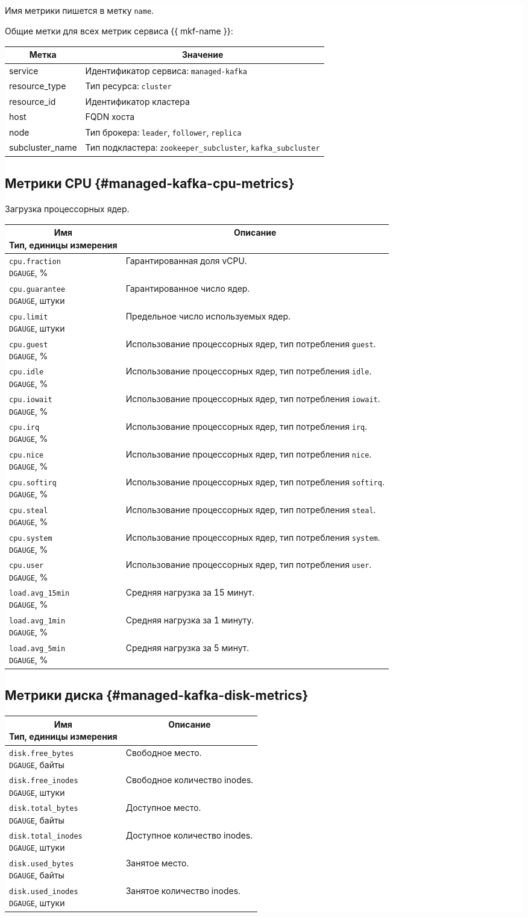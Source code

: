 Имя метрики пишется в метку `name`.

Общие метки для всех метрик сервиса {{ mkf-name }}: 

Метка | Значение
----|----
service | Идентификатор сервиса: `managed-kafka`
resource_type | Тип ресурса: `cluster`
resource_id | Идентификатор кластера
host | FQDN хоста
node | Тип брокера: `leader`, `follower`, `replica`
subcluster_name | Тип подкластера: `zookeeper_subcluster`, `kafka_subcluster`

## Метрики CPU {#managed-kafka-cpu-metrics}
Загрузка процессорных ядер.

| Имя<br/>Тип, единицы измерения | Описание |
| ----- | ----- |
| `cpu.fraction`<br/>`DGAUGE`, % | Гарантированная доля vCPU. | 
| `cpu.guarantee`<br/>`DGAUGE`, штуки | Гарантированное число ядер. | 
| `cpu.limit`<br/>`DGAUGE`, штуки | Предельное число используемых ядер. | 
| `cpu.guest`<br/>`DGAUGE`, % | Использование процессорных ядер, тип потребления `guest`. | 
| `cpu.idle`<br/>`DGAUGE`, % | Использование процессорных ядер, тип потребления `idle`. | 
| `cpu.iowait`<br/>`DGAUGE`, % | Использование процессорных ядер, тип потребления `iowait`. | 
| `cpu.irq`<br/>`DGAUGE`, % | Использование процессорных ядер, тип потребления `irq`. | 
| `cpu.nice`<br/>`DGAUGE`, % | Использование процессорных ядер, тип потребления `nice`. | 
| `cpu.softirq`<br/>`DGAUGE`, % | Использование процессорных ядер, тип потребления `softirq`. | 
| `cpu.steal`<br/>`DGAUGE`, % | Использование процессорных ядер, тип потребления `steal`. | 
| `cpu.system`<br/>`DGAUGE`, % | Использование процессорных ядер, тип потребления `system`. | 
| `cpu.user`<br/>`DGAUGE`, % | Использование процессорных ядер, тип потребления `user`. |
| `load.avg_15min`<br/>`DGAUGE`, % | Средняя нагрузка за 15 минут. | 
| `load.avg_1min`<br/>`DGAUGE`, % | Средняя нагрузка за 1 минуту. | 
| `load.avg_5min`<br/>`DGAUGE`, % | Средняя нагрузка за 5 минут. |

## Метрики диска {#managed-kafka-disk-metrics}
| Имя<br/>Тип, единицы измерения | Описание |
| ----- | ----- |
| `disk.free_bytes`<br/>`DGAUGE`, байты | Свободное место. | 
| `disk.free_inodes`<br/>`DGAUGE`, штуки | Свободное количество inodes. | 
| `disk.total_bytes`<br/>`DGAUGE`, байты | Доступное место. | 
| `disk.total_inodes`<br/>`DGAUGE`, штуки | Доступное количество inodes. | 
| `disk.used_bytes`<br/>`DGAUGE`, байты | Занятое место. | 
| `disk.used_inodes`<br/>`DGAUGE`, штуки | Занятое количество inodes. |
